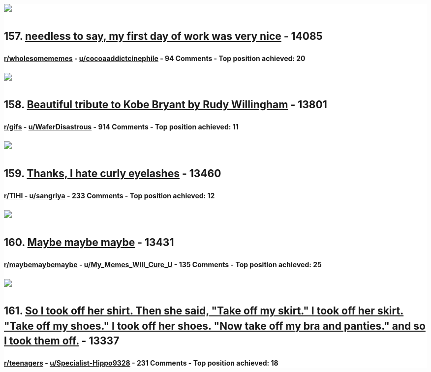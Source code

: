 <a href="https://i.redd.it/n81rue0e4y571.jpg"><img src="https://b.thumbs.redditmedia.com/pwS1aL-Qrokfsm66KjmtnTy4zghFWcJmyD9msUri04c.jpg"></img></a>

## 157. [needless to say, my first day of work was very nice](http://reddit.com/r/wholesomememes/comments/o2ebk1/needless_to_say_my_first_day_of_work_was_very_nice/) - 14085
#### [r/wholesomememes](http://reddit.com/r/wholesomememes) - [u/cocoaaddictcinephile](http://reddit.com/u/cocoaaddictcinephile) - 94 Comments - Top position achieved: 20

<a href="https://i.redd.it/dctlnv9upx571.jpg"><img src="https://b.thumbs.redditmedia.com/BmjFvbzLseX5C0YZ17eIU2SEETKhHuAEvoEO8gFUANg.jpg"></img></a>

## 158. [Beautiful tribute to Kobe Bryant by Rudy Willingham](http://reddit.com/r/gifs/comments/o2p1y3/beautiful_tribute_to_kobe_bryant_by_rudy/) - 13801
#### [r/gifs](http://reddit.com/r/gifs) - [u/WaferDisastrous](http://reddit.com/u/WaferDisastrous) - 914 Comments - Top position achieved: 11

<a href="https://imgur.com/Fj37s4s.gifv"><img src="https://a.thumbs.redditmedia.com/xBveAqwdicMxUZqWyt5Pl6_Oi5dyufut2F8k_05e0x0.jpg"></img></a>

## 159. [Thanks, I hate curly eyelashes](http://reddit.com/r/TIHI/comments/o32tah/thanks_i_hate_curly_eyelashes/) - 13460
#### [r/TIHI](http://reddit.com/r/TIHI) - [u/sangriya](http://reddit.com/u/sangriya) - 233 Comments - Top position achieved: 12

<a href="https://i.redd.it/4rn856xsw3671.jpg"><img src="https://b.thumbs.redditmedia.com/P4QEiYQ1nhrqd1bvzHCmFp8VSAnBceCmWtmWSJ8RJfE.jpg"></img></a>

## 160. [Maybe maybe maybe](http://reddit.com/r/maybemaybemaybe/comments/o2djj0/maybe_maybe_maybe/) - 13431
#### [r/maybemaybemaybe](http://reddit.com/r/maybemaybemaybe) - [u/My_Memes_Will_Cure_U](http://reddit.com/u/My_Memes_Will_Cure_U) - 135 Comments - Top position achieved: 25

<a href="https://i.imgur.com/zowPAv6.gifv"><img src="https://b.thumbs.redditmedia.com/MDNvsO-AzAYpHcFFbzc6DYuTCG2sOfZFOvmCSCfqyKc.jpg"></img></a>

## 161. [So I took off her shirt. Then she said, "Take off my skirt." I took off her skirt. "Take off my shoes." I took off her shoes. "Now take off my bra and panties." and so I took them off.](http://reddit.com/r/teenagers/comments/o2lvpz/so_i_took_off_her_shirt_then_she_said_take_off_my/) - 13337
#### [r/teenagers](http://reddit.com/r/teenagers) - [u/Specialist-Hippo9328](http://reddit.com/u/Specialist-Hippo9328) - 231 Comments - Top position achieved: 18
